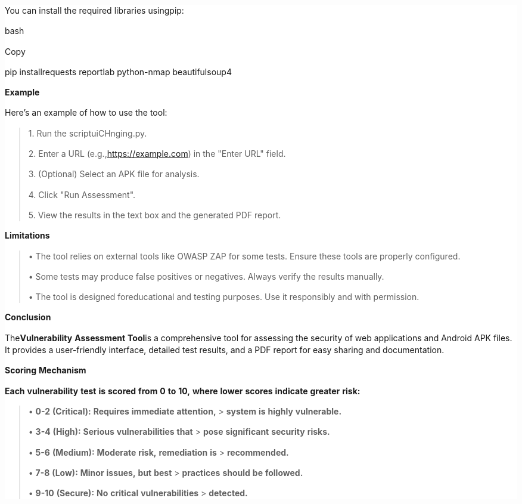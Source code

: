 You can install the required libraries usingpip:

bash

Copy

pip installrequests reportlab python-nmap beautifulsoup4

**Example**

Here’s an example of how to use the tool:

> 1\. Run the scriptuiCHnging.py.
>
> 2\. Enter a URL (e.g.,https://example.com) in the "Enter URL" field.
>
> 3\. (Optional) Select an APK file for analysis.
>
> 4\. Click "Run Assessment".
>
> 5\. View the results in the text box and the generated PDF report.

**Limitations**

> • The tool relies on external tools like OWASP ZAP for some tests.
> Ensure these tools are properly configured.
>
> • Some tests may produce false positives or negatives. Always verify
> the results manually.
>
> • The tool is designed foreducational and testing purposes. Use it
> responsibly and with permission.

**Conclusion**

The**Vulnerability** **Assessment** **Tool**is a comprehensive tool for
assessing the security of web applications and Android APK files. It
provides a user-friendly interface, detailed test results, and a PDF
report for easy sharing and documentation.

**Scoring** **Mechanism**

**Each** **vulnerability** **test** **is** **scored** **from** **0**
**to** **10,** **where** **lower** **scores** **indicate** **greater**
**risk:**

> • **0-2** **(Critical):** **Requires** **immediate** **attention,** > **system** **is** **highly** **vulnerable.**
>
> • **3-4** **(High):** **Serious** **vulnerabilities** **that** > **pose** **significant** **security** **risks.**
>
> • **5-6** **(Medium):** **Moderate** **risk,** **remediation** **is** > **recommended.**
>
> • **7-8** **(Low):** **Minor** **issues,** **but** **best** > **practices** **should** **be** **followed.**
>
> • **9-10** **(Secure):** **No** **critical** **vulnerabilities** > **detected.**
